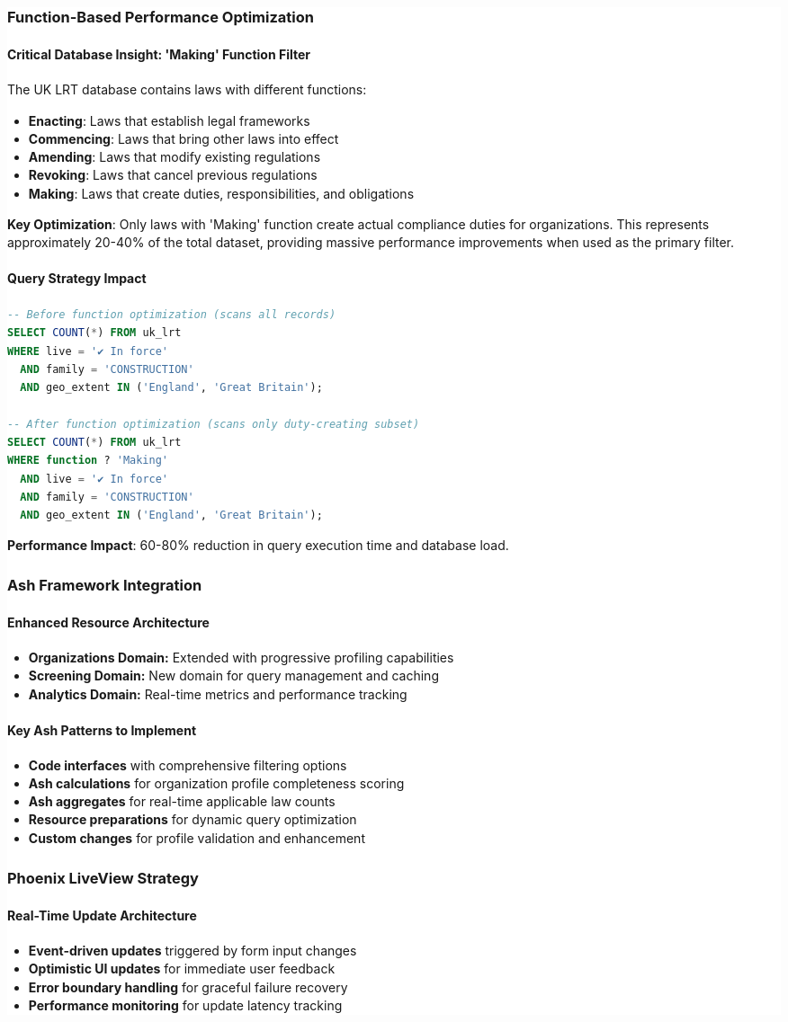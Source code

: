 ### Function-Based Performance Optimization

#### Critical Database Insight: 'Making' Function Filter
The UK LRT database contains laws with different functions:
- **Enacting**: Laws that establish legal frameworks
- **Commencing**: Laws that bring other laws into effect  
- **Amending**: Laws that modify existing regulations
- **Revoking**: Laws that cancel previous regulations
- **Making**: Laws that create duties, responsibilities, and obligations

**Key Optimization**: Only laws with 'Making' function create actual compliance duties for organizations. This represents approximately 20-40% of the total dataset, providing massive performance improvements when used as the primary filter.

#### Query Strategy Impact
```sql
-- Before function optimization (scans all records)
SELECT COUNT(*) FROM uk_lrt 
WHERE live = '✔ In force' 
  AND family = 'CONSTRUCTION' 
  AND geo_extent IN ('England', 'Great Britain');

-- After function optimization (scans only duty-creating subset)  
SELECT COUNT(*) FROM uk_lrt 
WHERE function ? 'Making'
  AND live = '✔ In force'
  AND family = 'CONSTRUCTION' 
  AND geo_extent IN ('England', 'Great Britain');
```

**Performance Impact**: 60-80% reduction in query execution time and database load.

### Ash Framework Integration

#### Enhanced Resource Architecture
- **Organizations Domain:** Extended with progressive profiling capabilities
- **Screening Domain:** New domain for query management and caching
- **Analytics Domain:** Real-time metrics and performance tracking

#### Key Ash Patterns to Implement
- **Code interfaces** with comprehensive filtering options
- **Ash calculations** for organization profile completeness scoring
- **Ash aggregates** for real-time applicable law counts
- **Resource preparations** for dynamic query optimization
- **Custom changes** for profile validation and enhancement

### Phoenix LiveView Strategy

#### Real-Time Update Architecture
- **Event-driven updates** triggered by form input changes
- **Optimistic UI updates** for immediate user feedback
- **Error boundary handling** for graceful failure recovery
- **Performance monitoring** for update latency tracking
